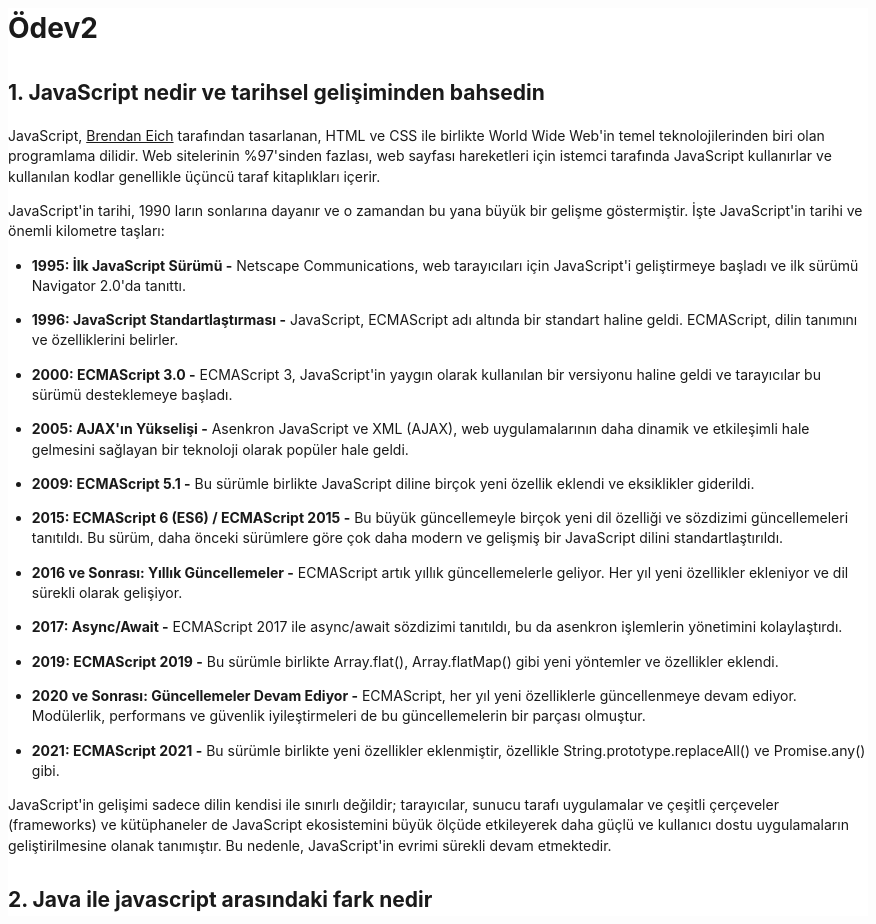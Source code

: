 # Ödev2

## 1. JavaScript nedir ve tarihsel gelişiminden bahsedin

JavaScript, [Brendan Eich](https://www.google.com/search?sca_esv=575755605&q=Brendan+Eich&si=ALGXSlYh1-GEPndq7qMo--O-TPixQtNN4JMroSxgItz5kq0stOtk3MR2PK1MW62c_g68umDUwPYvdjOu-VvCYdLZJnFkjEjhy4bfTWACvLEAemSbmrJuid5V53UdEX9AvBbdn-mpOeMNg8oEwFy8Nr889gJMfpqOylZiuUJHPb2eisHJawQ7A1k-vI2ESyFsFBMoAfLdm3bZ&sa=X&ved=2ahUKEwiFr4vLhYyCAxVHX_EDHTpiAjgQmxMoAXoECEsQAw) tarafından tasarlanan, HTML ve CSS ile birlikte World Wide Web'in temel teknolojilerinden biri olan programlama dilidir. Web sitelerinin %97'sinden fazlası, web sayfası hareketleri için istemci tarafında JavaScript kullanırlar ve kullanılan kodlar genellikle üçüncü taraf kitaplıkları içerir.

JavaScript'in tarihi, 1990 ların sonlarına dayanır ve o zamandan bu yana büyük bir gelişme göstermiştir. İşte JavaScript'in tarihi ve önemli kilometre taşları:

- **1995: İlk JavaScript Sürümü -** Netscape Communications, web tarayıcıları için JavaScript'i geliştirmeye başladı ve ilk sürümü Navigator 2.0'da tanıttı.

- **1996: JavaScript Standartlaştırması -** JavaScript, ECMAScript adı altında bir standart haline geldi. ECMAScript, dilin tanımını ve özelliklerini belirler.

- **2000: ECMAScript 3.0 -** ECMAScript 3, JavaScript'in yaygın olarak kullanılan bir versiyonu haline geldi ve tarayıcılar bu sürümü desteklemeye başladı.

- **2005: AJAX'ın Yükselişi -** Asenkron JavaScript ve XML (AJAX), web uygulamalarının daha dinamik ve etkileşimli hale gelmesini sağlayan bir teknoloji olarak popüler hale geldi.

- **2009: ECMAScript 5.1 -** Bu sürümle birlikte JavaScript diline birçok yeni özellik eklendi ve eksiklikler giderildi.

- **2015: ECMAScript 6 (ES6) / ECMAScript 2015 -** Bu büyük güncellemeyle birçok yeni dil özelliği ve sözdizimi güncellemeleri tanıtıldı. Bu sürüm, daha önceki sürümlere göre çok daha modern ve gelişmiş bir JavaScript dilini standartlaştırıldı.

- **2016 ve Sonrası: Yıllık Güncellemeler -** ECMAScript artık yıllık güncellemelerle geliyor. Her yıl yeni özellikler ekleniyor ve dil sürekli olarak gelişiyor.

- **2017: Async/Await -** ECMAScript 2017 ile async/await sözdizimi tanıtıldı, bu da asenkron işlemlerin yönetimini kolaylaştırdı.

- **2019: ECMAScript 2019 -** Bu sürümle birlikte Array.flat(), Array.flatMap() gibi yeni yöntemler ve özellikler eklendi.

- **2020 ve Sonrası: Güncellemeler Devam Ediyor -** ECMAScript, her yıl yeni özelliklerle güncellenmeye devam ediyor. Modülerlik, performans ve güvenlik iyileştirmeleri de bu güncellemelerin bir parçası olmuştur.

- **2021: ECMAScript 2021 -** Bu sürümle birlikte yeni özellikler eklenmiştir, özellikle String.prototype.replaceAll() ve Promise.any() gibi.

JavaScript'in gelişimi sadece dilin kendisi ile sınırlı değildir; tarayıcılar, sunucu tarafı uygulamalar ve çeşitli çerçeveler (frameworks) ve kütüphaneler de JavaScript ekosistemini büyük ölçüde etkileyerek daha güçlü ve kullanıcı dostu uygulamaların geliştirilmesine olanak tanımıştır. Bu nedenle, JavaScript'in evrimi sürekli devam etmektedir.

## 2. Java ile javascript arasındaki fark nedir
